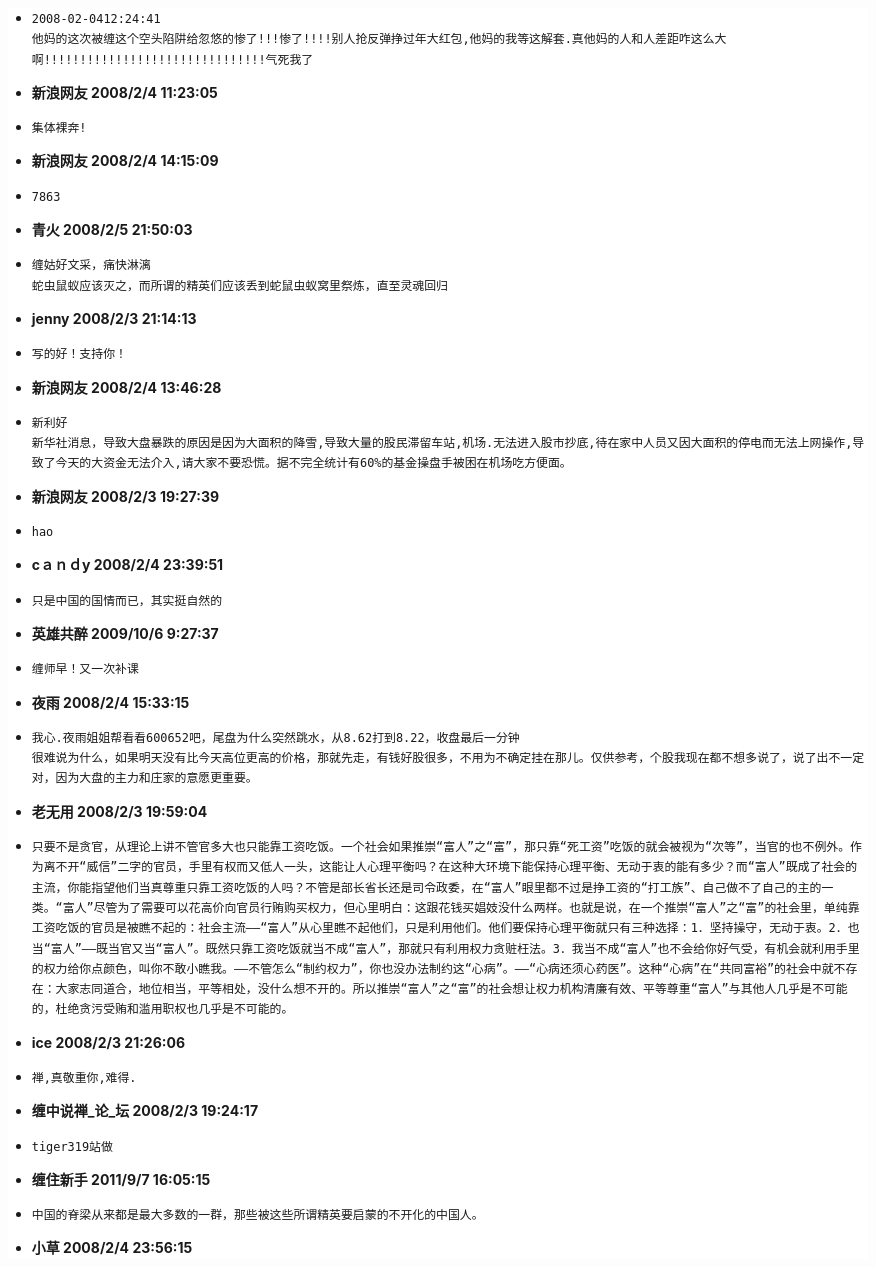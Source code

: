 - ```
  2008-02-0412:24:41
  他妈的这次被缠这个空头陷阱给忽悠的惨了!!!惨了!!!!别人抢反弹挣过年大红包,他妈的我等这解套.真他妈的人和人差距咋这么大啊!!!!!!!!!!!!!!!!!!!!!!!!!!!!!!!气死我了
  ```
- **新浪网友 2008/2/4 11:23:05**
- ```
  集体裸奔!
  ```
- **新浪网友 2008/2/4 14:15:09**
- ```
  7863
  ```
- **青火 2008/2/5 21:50:03**
- ```
  缠姑好文采，痛快淋漓
  蛇虫鼠蚁应该灭之，而所谓的精英们应该丢到蛇鼠虫蚁窝里祭炼，直至灵魂回归
  ```
- **jenny 2008/2/3 21:14:13**
- ```
  写的好！支持你！
  ```
- **新浪网友 2008/2/4 13:46:28**
- ```
  新利好
  新华社消息，导致大盘暴跌的原因是因为大面积的降雪,导致大量的股民滞留车站,机场.无法进入股市抄底,待在家中人员又因大面积的停电而无法上网操作,导致了今天的大资金无法介入,请大家不要恐慌。据不完全统计有60%的基金操盘手被困在机场吃方便面。
  ```
- **新浪网友 2008/2/3 19:27:39**
- ```
  hao
  ```
- **cａｎｄy 2008/2/4 23:39:51**
- ```
  只是中国的国情而已，其实挺自然的
  ```
- **英雄共醉 2009/10/6 9:27:37**
- ```
  缠师早！又一次补课
  ```
- **夜雨 2008/2/4 15:33:15**
- ```
  我心.夜雨姐姐帮看看600652吧，尾盘为什么突然跳水，从8.62打到8.22，收盘最后一分钟
  很难说为什么，如果明天没有比今天高位更高的价格，那就先走，有钱好股很多，不用为不确定挂在那儿。仅供参考，个股我现在都不想多说了，说了出不一定对，因为大盘的主力和庄家的意愿更重要。
  ```
- **老无用 2008/2/3 19:59:04**
- ```
  只要不是贪官，从理论上讲不管官多大也只能靠工资吃饭。一个社会如果推崇“富人”之“富”，那只靠“死工资”吃饭的就会被视为“次等”，当官的也不例外。作为离不开“威信”二字的官员，手里有权而又低人一头，这能让人心理平衡吗？在这种大环境下能保持心理平衡、无动于衷的能有多少？而“富人”既成了社会的主流，你能指望他们当真尊重只靠工资吃饭的人吗？不管是部长省长还是司令政委，在“富人”眼里都不过是挣工资的“打工族”、自己做不了自己的主的一类。“富人”尽管为了需要可以花高价向官员行贿购买权力，但心里明白：这跟花钱买娼妓没什么两样。也就是说，在一个推崇“富人”之“富”的社会里，单纯靠工资吃饭的官员是被瞧不起的：社会主流――“富人”从心里瞧不起他们，只是利用他们。他们要保持心理平衡就只有三种选择：1．坚持操守，无动于衷。2．也当“富人”――既当官又当“富人”。既然只靠工资吃饭就当不成“富人”，那就只有利用权力贪赃枉法。3．我当不成“富人”也不会给你好气受，有机会就利用手里的权力给你点颜色，叫你不敢小瞧我。――不管怎么“制约权力”，你也没办法制约这“心病”。――“心病还须心药医”。这种“心病”在“共同富裕”的社会中就不存在：大家志同道合，地位相当，平等相处，没什么想不开的。所以推崇“富人”之“富”的社会想让权力机构清廉有效、平等尊重“富人”与其他人几乎是不可能的，杜绝贪污受贿和滥用职权也几乎是不可能的。
  ```
- **ice 2008/2/3 21:26:06**
- ```
  禅,真敬重你,难得.
  ```
- **缠中说禅_论_坛 2008/2/3 19:24:17**
- ```
  tiger319站做
  ```
- **缠住新手 2011/9/7 16:05:15**
- ```
  中国的脊梁从来都是最大多数的一群，那些被这些所谓精英要启蒙的不开化的中国人。
  ```
- **小草 2008/2/4 23:56:15**